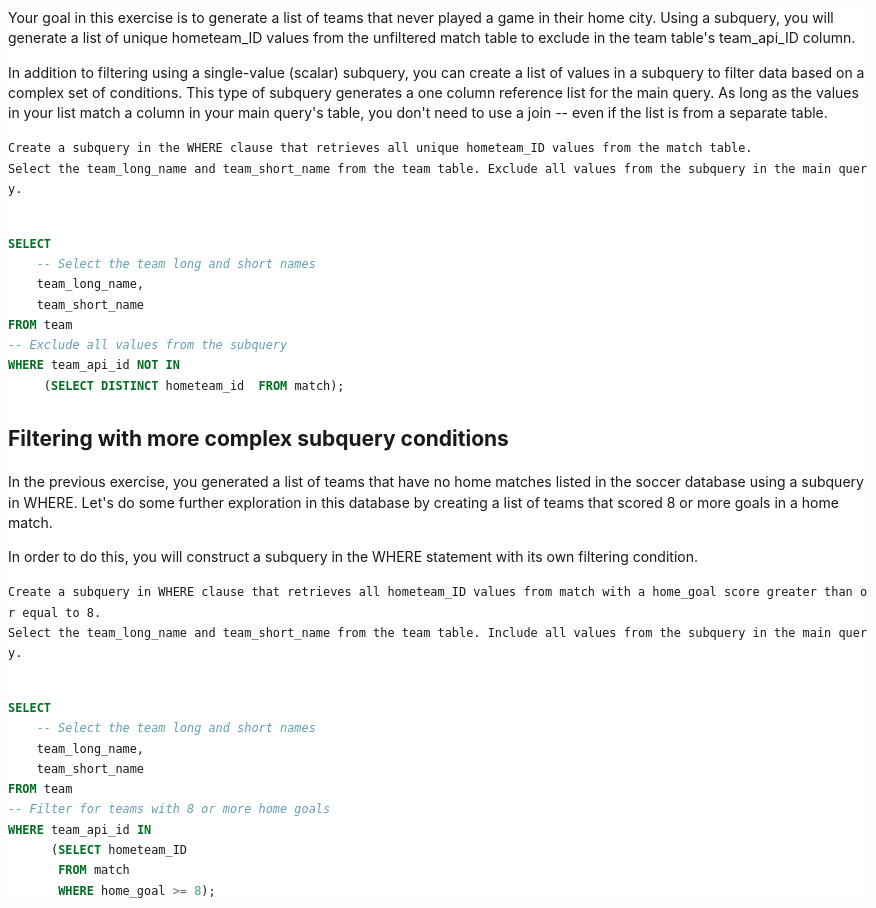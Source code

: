 Your goal in this exercise is to generate a list of teams that never played a game in their home city. Using a subquery, you will generate a list of unique hometeam_ID values from the unfiltered match table to exclude in the team table's team_api_ID column.

In addition to filtering using a single-value (scalar) subquery, you can create a list of values in a subquery to filter data based on a complex set of conditions. This type of subquery generates a one column reference list for the main query. As long as the values in your list match a column in your main query's table, you don't need to use a join -- even if the list is from a separate table.


    Create a subquery in the WHERE clause that retrieves all unique hometeam_ID values from the match table.
    Select the team_long_name and team_short_name from the team table. Exclude all values from the subquery in the main query.


```sql 

SELECT 
	-- Select the team long and short names
	team_long_name,
	team_short_name
FROM team 
-- Exclude all values from the subquery
WHERE team_api_id NOT IN
     (SELECT DISTINCT hometeam_id  FROM match);

```

## Filtering with more complex subquery conditions

In the previous exercise, you generated a list of teams that have no home matches listed in the soccer database using a subquery in WHERE. Let's do some further exploration in this database by creating a list of teams that scored 8 or more goals in a home match.

In order to do this, you will construct a subquery in the WHERE statement with its own filtering condition.


    Create a subquery in WHERE clause that retrieves all hometeam_ID values from match with a home_goal score greater than or equal to 8.
    Select the team_long_name and team_short_name from the team table. Include all values from the subquery in the main query.

```sql 

SELECT
	-- Select the team long and short names
	team_long_name,
	team_short_name
FROM team
-- Filter for teams with 8 or more home goals
WHERE team_api_id IN
	  (SELECT hometeam_ID 
       FROM match
       WHERE home_goal >= 8);
```
